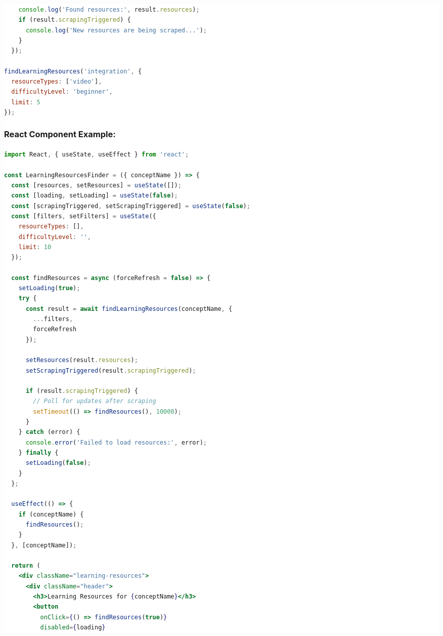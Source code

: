 ```javascript
    console.log('Found resources:', result.resources);
    if (result.scrapingTriggered) {
      console.log('New resources are being scraped...');
    }
  });

findLearningResources('integration', {
  resourceTypes: ['video'],
  difficultyLevel: 'beginner',
  limit: 5
});
```

### React Component Example:

```jsx
import React, { useState, useEffect } from 'react';

const LearningResourcesFinder = ({ conceptName }) => {
  const [resources, setResources] = useState([]);
  const [loading, setLoading] = useState(false);
  const [scrapingTriggered, setScrapingTriggered] = useState(false);
  const [filters, setFilters] = useState({
    resourceTypes: [],
    difficultyLevel: '',
    limit: 10
  });

  const findResources = async (forceRefresh = false) => {
    setLoading(true);
    try {
      const result = await findLearningResources(conceptName, {
        ...filters,
        forceRefresh
      });
      
      setResources(result.resources);
      setScrapingTriggered(result.scrapingTriggered);
      
      if (result.scrapingTriggered) {
        // Poll for updates after scraping
        setTimeout(() => findResources(), 10000);
      }
    } catch (error) {
      console.error('Failed to load resources:', error);
    } finally {
      setLoading(false);
    }
  };

  useEffect(() => {
    if (conceptName) {
      findResources();
    }
  }, [conceptName]);

  return (
    <div className="learning-resources">
      <div className="header">
        <h3>Learning Resources for {conceptName}</h3>
        <button 
          onClick={() => findResources(true)}
          disabled={loading}
```